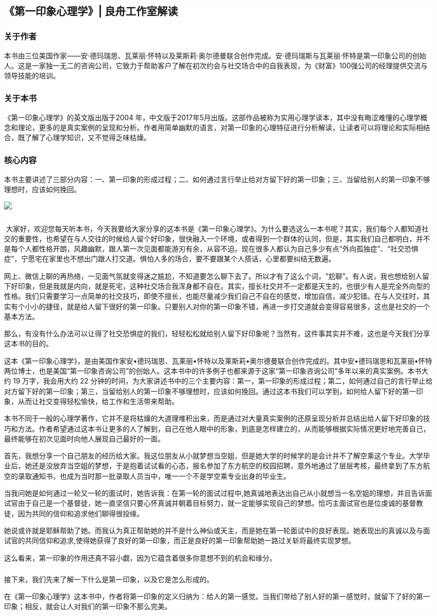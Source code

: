 ## 《第一印象心理学》| 良舟工作室解读

### 关于作者 

本书由三位美国作家——安·德玛瑞思、瓦莱丽·怀特以及莱斯莉·奥尔德曼联合创作完成。安·德玛瑞斯与瓦莱丽·怀特是第一印象公司的创始人。这是一家独一无二的咨询公司，它致力于帮助客户了解在初次约会与社交场合中的自我表现，为《财富》100强公司的经理提供交流与领导技能的培训。

### 关于本书 

《第一印象心理学》的英文版出版于2004 年，中文版于2017年5月出版。这部作品被称为实用心理学读本，其中没有晦涩难懂的心理学概念和理论，更多的是真实案例的呈现和分析。作者用简单幽默的语言，对第一印象的心理特征进行分析解读，让读者可以将理论和实际相结合，既了解了心理学知识，又不觉得乏味枯燥。

### 核心内容  

本书主要讲述了三部分内容：一、第一印象的形成过程；二、如何通过言行举止给对方留下好的第一印象；三、当留给别人的第一印象不够理想时，应该如何挽回。

<img  src="https://piccdn3.umiwi.com/img/201710/31/201710311516314972998839.jpg" width="2180"/>

###   



 大家好，欢迎您每天听本书，今天我要给大家分享的这本书是《第一印象心理学》。为什么要选这么一本书呢？其实，我们每个人都知道社交的重要性，也希望在与人交往的时候给人留个好印象，很快融入一个环境，或者得到一个群体的认同，但是，其实我们自己都明白，并不是每个人都性格开朗，风趣幽默，跟人第一次见面都能游刃有余，从容不迫。现在很多人都认为自己多少有点“外向孤独症”、“社交恐惧症”，宁愿宅在家里也不想出门跟人打交道。惧怕人多的场合，要不要跟某个人搭话，心里都要纠结无数遍。

网上、微信上聊的再热络，一见面气氛就变得迷之尴尬，不知道要怎么聊下去了。所以才有了这么个词，“尬聊”。有人说，我也想给别人留下好印象，但是我就是内向，就是死宅，这种社交场合我浑身都不自在。其实，擅长社交并不一定都是天生的，也很少有人是完全外向型的性格。我们只需要学习一点简单的社交技巧，即使不擅长，也能尽量减少我们自己不自在的感觉，增加自信，减少犯错。在与人交往时，其实有个小小的捷径，就是给人留下很好的第一印象。只要别人对你的第一印象不错，再进一步打交道就会变得容易很多，这也是社交的一个基本方法。

那么，有没有什么办法可以让得了社交恐惧症的我们，轻轻松松就给别人留下好印象呢？当然有，这件事其实并不难，这也是今天我们分享这本书的目的。

这本《第一印象心理学》，是由美国作家安•德玛瑞思、瓦莱丽•怀特以及莱斯莉•奥尔德曼联合创作完成的。其中安•德玛瑞思和瓦莱丽•怀特两位博士，也是美国“第一印象咨询公司”的创始人。这本书中的许多例子也都来源于这家“第一印象咨询公司”多年以来的真实案例。本书大约 19 万字，我会用大约 22 分钟的时间，为大家讲述书中的三个主要内容：第一，第一印象的形成过程；第二，如何通过自己的言行举止给对方留下好的第一印象；第三，当留给别人的第一印象不够理想时，应该如何挽回。通过这本书我们可以学到，如何给人留下好的第一印象，从而让社交变得轻松愉快，给工作和生活带来帮助。

本书不同于一般的心理学著作，它并不是将枯燥的大道理堆积出来，而是通过对大量真实案例的还原呈现分析并总结出给人留下好印象的技巧和方法。作者希望通过这本书让更多的人了解到，自己在他人眼中的形象，到底是怎样建立的，从而能够根据实际情况更好地完善自己，最终能够在初次见面时向他人展现自己最好的一面。

首先，我想分享一个自己朋友的经历给大家。我这位朋友从小就梦想当空姐，但是她大学的时候学的是会计并不了解空乘这个专业。大学毕业后，她还是没放弃当空姐的梦想，于是抱着试试看的心态，报名参加了东方航空的校园招聘，意外地通过了层层考核，最终拿到了东方航空的录取通知书，也成为当时那一批录取人员当中，唯一一个不是学空乘专业出身的毕业生。

当我问她是如何通过一轮又一轮的面试时，她告诉我：在第一轮的面试过程中,她真诚地表达出自己从小就想当一名空姐的理想，并且告诉面试官由于自己是一个基督徒，她一直坚信只要心怀真诚并朝着目标努力，就一定能够实现自己的梦想。恰巧主面试官也是位虔诚的基督教徒，因为共同的信仰和追求他们聊得很投缘。

她说或许就是耶稣帮助了她。而我认为真正帮助她的并不是什么神仙或天主，而是她在第一轮面试中的良好表现。她表现出的真诚以及与面试官的共同信仰和追求,使得她获得了良好的第一印象，而正是良好的第一印象帮助她一路过关斩将最终实现梦想。

这么看来，第一印象的作用还真不容小觑，因为它蕴含着很多你意想不到的机会和缘分。

###   



接下来，我们先来了解一下什么是第一印象，以及它是怎么形成的。


在《第一印象心理学》这本书中，作者将第一印象的定义归纳为：给人的第一感觉。当我们带给了别人好的第一感觉时，就留下了好的第一印象；相反，就会让人对我们的第一印象不那么完美。
